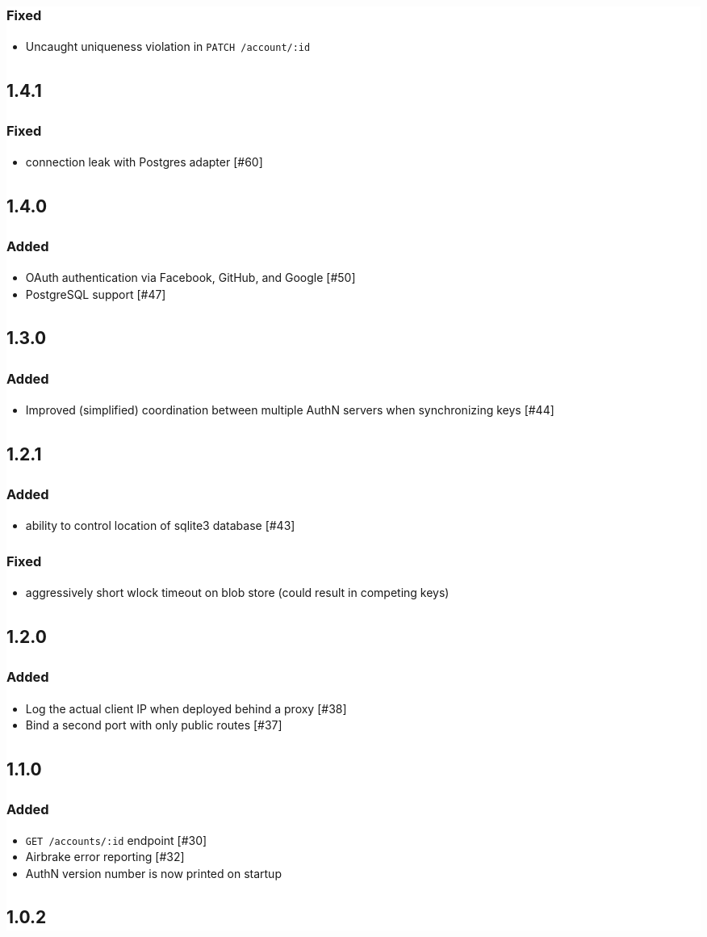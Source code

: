 ### Fixed

* Uncaught uniqueness violation in `PATCH /account/:id`

## 1.4.1

### Fixed

* connection leak with Postgres adapter [#60]

## 1.4.0

### Added

* OAuth authentication via Facebook, GitHub, and Google [#50]
* PostgreSQL support [#47]

## 1.3.0

### Added

* Improved (simplified) coordination between multiple AuthN servers when synchronizing keys [#44]

## 1.2.1

### Added

* ability to control location of sqlite3 database [#43]

### Fixed

* aggressively short wlock timeout on blob store (could result in competing keys)

## 1.2.0

### Added

* Log the actual client IP when deployed behind a proxy [#38]
* Bind a second port with only public routes [#37]

## 1.1.0

### Added

* `GET /accounts/:id` endpoint [#30]
* Airbrake error reporting [#32]
* AuthN version number is now printed on startup

## 1.0.2
